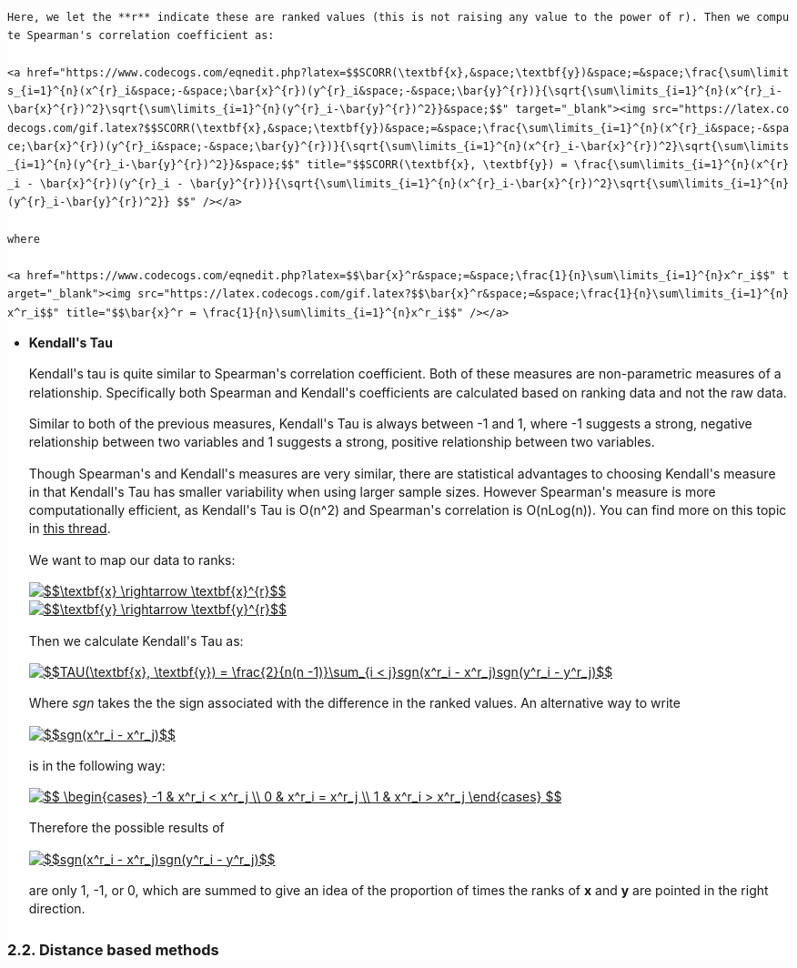     Here, we let the **r** indicate these are ranked values (this is not raising any value to the power of r). Then we compute Spearman's correlation coefficient as:

    <a href="https://www.codecogs.com/eqnedit.php?latex=$$SCORR(\textbf{x},&space;\textbf{y})&space;=&space;\frac{\sum\limits_{i=1}^{n}(x^{r}_i&space;-&space;\bar{x}^{r})(y^{r}_i&space;-&space;\bar{y}^{r})}{\sqrt{\sum\limits_{i=1}^{n}(x^{r}_i-\bar{x}^{r})^2}\sqrt{\sum\limits_{i=1}^{n}(y^{r}_i-\bar{y}^{r})^2}}&space;$$" target="_blank"><img src="https://latex.codecogs.com/gif.latex?$$SCORR(\textbf{x},&space;\textbf{y})&space;=&space;\frac{\sum\limits_{i=1}^{n}(x^{r}_i&space;-&space;\bar{x}^{r})(y^{r}_i&space;-&space;\bar{y}^{r})}{\sqrt{\sum\limits_{i=1}^{n}(x^{r}_i-\bar{x}^{r})^2}\sqrt{\sum\limits_{i=1}^{n}(y^{r}_i-\bar{y}^{r})^2}}&space;$$" title="$$SCORR(\textbf{x}, \textbf{y}) = \frac{\sum\limits_{i=1}^{n}(x^{r}_i - \bar{x}^{r})(y^{r}_i - \bar{y}^{r})}{\sqrt{\sum\limits_{i=1}^{n}(x^{r}_i-\bar{x}^{r})^2}\sqrt{\sum\limits_{i=1}^{n}(y^{r}_i-\bar{y}^{r})^2}} $$" /></a>

    where

    <a href="https://www.codecogs.com/eqnedit.php?latex=$$\bar{x}^r&space;=&space;\frac{1}{n}\sum\limits_{i=1}^{n}x^r_i$$" target="_blank"><img src="https://latex.codecogs.com/gif.latex?$$\bar{x}^r&space;=&space;\frac{1}{n}\sum\limits_{i=1}^{n}x^r_i$$" title="$$\bar{x}^r = \frac{1}{n}\sum\limits_{i=1}^{n}x^r_i$$" /></a>

- **Kendall's Tau**

    Kendall's tau is quite similar to Spearman's correlation coefficient. Both of these measures are non-parametric measures of a relationship. Specifically both Spearman and Kendall's coefficients are calculated based on ranking data and not the raw data.

    Similar to both of the previous measures, Kendall's Tau is always between -1 and 1, where -1 suggests a strong, negative relationship between two variables and 1 suggests a strong, positive relationship between two variables.

    Though Spearman's and Kendall's measures are very similar, there are statistical advantages to choosing Kendall's measure in that Kendall's Tau has smaller variability when using larger sample sizes.  However Spearman's measure is more computationally efficient, as Kendall's Tau is O(n^2) and Spearman's correlation is O(nLog(n)). You can find more on this topic in [this thread](https://www.researchgate.net/post/Does_Spearmans_rho_have_any_advantage_over_Kendalls_tau).

    We want to map our data to ranks:

    <a href="https://www.codecogs.com/eqnedit.php?latex=$$\textbf{x}&space;\rightarrow&space;\textbf{x}^{r}$$" target="_blank"><img src="https://latex.codecogs.com/gif.latex?$$\textbf{x}&space;\rightarrow&space;\textbf{x}^{r}$$" title="$$\textbf{x} \rightarrow \textbf{x}^{r}$$" /></a> <br>
    <a href="https://www.codecogs.com/eqnedit.php?latex=$$\textbf{y}&space;\rightarrow&space;\textbf{y}^{r}$$" target="_blank"><img src="https://latex.codecogs.com/gif.latex?$$\textbf{y}&space;\rightarrow&space;\textbf{y}^{r}$$" title="$$\textbf{y} \rightarrow \textbf{y}^{r}$$" /></a>

    Then we calculate Kendall's Tau as:

    <a href="https://www.codecogs.com/eqnedit.php?latex=$$TAU(\textbf{x},&space;\textbf{y})&space;=&space;\frac{2}{n(n&space;-1)}\sum_{i&space;<&space;j}sgn(x^r_i&space;-&space;x^r_j)sgn(y^r_i&space;-&space;y^r_j)$$" target="_blank"><img src="https://latex.codecogs.com/gif.latex?$$TAU(\textbf{x},&space;\textbf{y})&space;=&space;\frac{2}{n(n&space;-1)}\sum_{i&space;<&space;j}sgn(x^r_i&space;-&space;x^r_j)sgn(y^r_i&space;-&space;y^r_j)$$" title="$$TAU(\textbf{x}, \textbf{y}) = \frac{2}{n(n -1)}\sum_{i < j}sgn(x^r_i - x^r_j)sgn(y^r_i - y^r_j)$$" /></a>

    Where $sgn$ takes the the sign associated with the difference in the ranked values.  An alternative way to write 

    <a href="https://www.codecogs.com/eqnedit.php?latex=$$sgn(x^r_i&space;-&space;x^r_j)$$" target="_blank"><img src="https://latex.codecogs.com/gif.latex?$$sgn(x^r_i&space;-&space;x^r_j)$$" title="$$sgn(x^r_i - x^r_j)$$" /></a>

    is in the following way:

    <a href="https://www.codecogs.com/eqnedit.php?latex=$$&space;\begin{cases}&space;-1&space;&&space;x^r_i&space;<&space;x^r_j&space;\\&space;0&space;&&space;x^r_i&space;=&space;x^r_j&space;\\&space;1&space;&&space;x^r_i&space;>&space;x^r_j&space;\end{cases}&space;$$" target="_blank"><img src="https://latex.codecogs.com/gif.latex?$$&space;\begin{cases}&space;-1&space;&&space;x^r_i&space;<&space;x^r_j&space;\\&space;0&space;&&space;x^r_i&space;=&space;x^r_j&space;\\&space;1&space;&&space;x^r_i&space;>&space;x^r_j&space;\end{cases}&space;$$" title="$$ \begin{cases} -1 & x^r_i < x^r_j \\ 0 & x^r_i = x^r_j \\ 1 & x^r_i > x^r_j \end{cases} $$" /></a>

    Therefore the possible results of 

    <a href="https://www.codecogs.com/eqnedit.php?latex=$$sgn(x^r_i&space;-&space;x^r_j)sgn(y^r_i&space;-&space;y^r_j)$$" target="_blank"><img src="https://latex.codecogs.com/gif.latex?$$sgn(x^r_i&space;-&space;x^r_j)sgn(y^r_i&space;-&space;y^r_j)$$" title="$$sgn(x^r_i - x^r_j)sgn(y^r_i - y^r_j)$$" /></a>

    are only 1, -1, or 0, which are summed to give an idea of the proportion of times the ranks of **x** and **y** are pointed in the right direction.

### 2.2. Distance based methods
